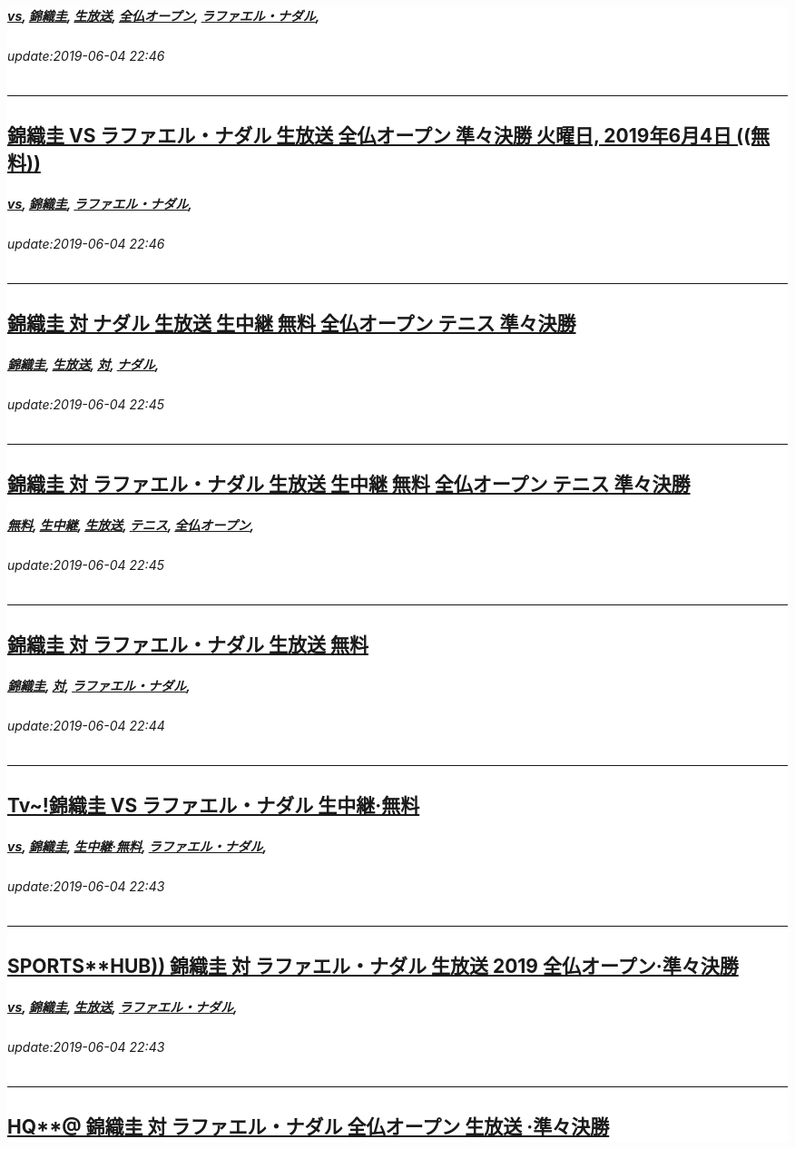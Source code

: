 ##### [vs](https://qiita.com/tags/vs), [錦織圭](https://qiita.com/tags/錦織圭), [生放送](https://qiita.com/tags/生放送), [全仏オープン](https://qiita.com/tags/全仏オープン), [ラファエル・ナダル](https://qiita.com/tags/ラファエル・ナダル), 
###### update:2019-06-04 22:46
---
## [錦織圭 VS ラファエル・ナダル 生放送 全仏オープン 準々決勝  火曜日, 2019年6月4日 ((無料))](https://qiita.com/sports-zone43253/items/862cb4bd69d6f8c61dac)
##### [vs](https://qiita.com/tags/vs), [錦織圭](https://qiita.com/tags/錦織圭), [ラファエル・ナダル](https://qiita.com/tags/ラファエル・ナダル), 
###### update:2019-06-04 22:46
---
## [錦織圭 対 ナダル 生放送 生中継 無料 全仏オープン テニス 準々決勝 ](https://qiita.com/sports-zone43253/items/a53d505b3ba3052c1f92)
##### [錦織圭](https://qiita.com/tags/錦織圭), [生放送](https://qiita.com/tags/生放送), [対](https://qiita.com/tags/対), [ナダル](https://qiita.com/tags/ナダル), 
###### update:2019-06-04 22:45
---
## [錦織圭 対 ラファエル・ナダル 生放送 生中継 無料 全仏オープン テニス 準々決勝 ](https://qiita.com/sports-zone43253/items/23d26e9a8ba7530034f1)
##### [無料](https://qiita.com/tags/無料), [生中継](https://qiita.com/tags/生中継), [生放送](https://qiita.com/tags/生放送), [テニス](https://qiita.com/tags/テニス), [全仏オープン](https://qiita.com/tags/全仏オープン), 
###### update:2019-06-04 22:45
---
## [錦織圭 対 ラファエル・ナダル 生放送 無料](https://qiita.com/sports-zone43253/items/7ae9062af6de9417c6ff)
##### [錦織圭](https://qiita.com/tags/錦織圭), [対](https://qiita.com/tags/対), [ラファエル・ナダル](https://qiita.com/tags/ラファエル・ナダル), 
###### update:2019-06-04 22:44
---
## [Tv~!錦織圭 VS ラファエル・ナダル 生中継·無料](https://qiita.com/juhulowoxu/items/963527135588f7482625)
##### [vs](https://qiita.com/tags/vs), [錦織圭](https://qiita.com/tags/錦織圭), [生中継·無料](https://qiita.com/tags/生中継·無料), [ラファエル・ナダル](https://qiita.com/tags/ラファエル・ナダル), 
###### update:2019-06-04 22:43
---
## [SPORTS**HUB)) 錦織圭 対 ラファエル・ナダル 生放送 2019 全仏オープン·準々決勝](https://qiita.com/ontvslire/items/2b24c927df07c1740031)
##### [vs](https://qiita.com/tags/vs), [錦織圭](https://qiita.com/tags/錦織圭), [生放送](https://qiita.com/tags/生放送), [ラファエル・ナダル](https://qiita.com/tags/ラファエル・ナダル), 
###### update:2019-06-04 22:43
---
## [HQ**@ 錦織圭 対 ラファエル・ナダル 全仏オープン 生放送 ·準々決勝](https://qiita.com/ontvslire/items/ae51875d510368083cf4)